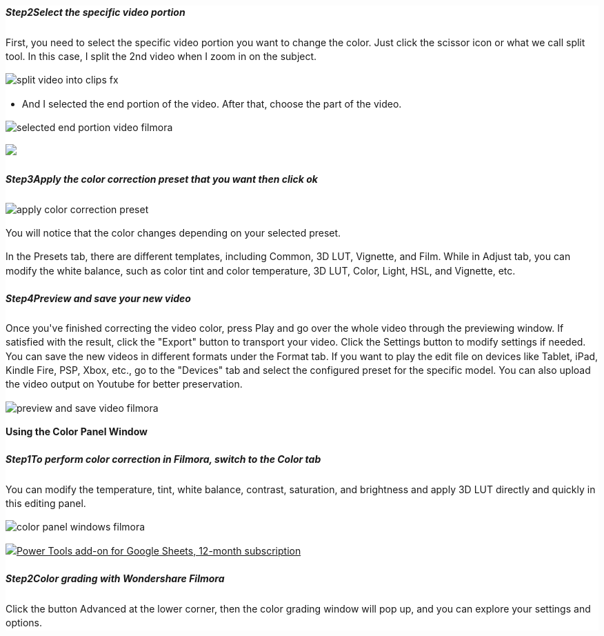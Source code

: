 ##### Step2Select the specific video portion

#####

First, you need to select the specific video portion you want to change the color. Just click the scissor icon or what we call split tool. In this case, I split the 2nd video when I zoom in on the subject.

![split video into clips fx](https://images.wondershare.com/filmora/article-images/2022/08/split-video-into-clips-fx.jpg)

* And I selected the end portion of the video. After that, choose the part of the video.

![selected end portion video filmora](https://images.wondershare.com/filmora/article-images/2022/08/selected-end-portion-video-filmora.jpg)


<a href="https://secure.2checkout.com/order/checkout.php?PRODS=4940317&QTY=1&AFFILIATE=108875&CART=1"><img src="https://secure.avangate.com/images/merchant/333ac5d90817d69113471fbb6e531bee/sps-partnership-728x90eng.png" border="0"></a>

##### Step3Apply the color correction preset that you want then click ok

![apply color correction preset](https://images.wondershare.com/filmora/article-images/2022/08/apply-color-correction-preset.jpg)

You will notice that the color changes depending on your selected preset.

In the Presets tab, there are different templates, including Common, 3D LUT, Vignette, and Film. While in Adjust tab, you can modify the white balance, such as color tint and color temperature, 3D LUT, Color, Light, HSL, and Vignette, etc.

##### Step4Preview and save your new video

Once you've finished correcting the video color, press Play and go over the whole video through the previewing window. If satisfied with the result, click the "Export" button to transport your video. Click the Settings button to modify settings if needed. You can save the new videos in different formats under the Format tab. If you want to play the edit file on devices like Tablet, iPad, Kindle Fire, PSP, Xbox, etc., go to the "Devices" tab and select the configured preset for the specific model. You can also upload the video output on Youtube for better preservation.

![preview and save video filmora](https://images.wondershare.com/filmora/article-images/2022/08/preview-and-save-video-filmora.jpg)

**Using the Color Panel Window**

##### Step1To perform color correction in Filmora, switch to the Color tab

You can modify the temperature, tint, white balance, contrast, saturation, and brightness and apply 3D LUT directly and quickly in this editing panel.

![color panel windows filmora](https://images.wondershare.com/filmora/article-images/2022/08/color-panel-windows-filmora.jpg)


<a href="https://secure.2checkout.com/order/checkout.php?PRODS=4721564&QTY=1&AFFILIATE=108875&CART=1"><img src="https://secure.avangate.com/images/merchant/c14a8df1e1b4d5297e9cb30cb34d5a00/products/copy_power-tools-48.png" border="0">Power Tools add-on for Google Sheets, 12-month subscription</a>

##### Step2Color grading with Wondershare Filmora

Click the button Advanced at the lower corner, then the color grading window will pop up, and you can explore your settings and options.
